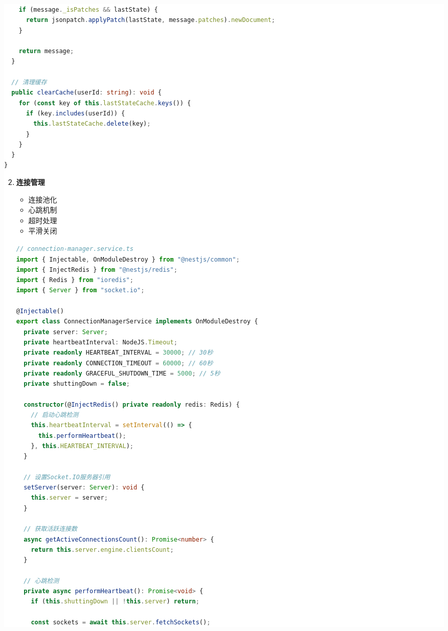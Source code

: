    ```typescript
       if (message._isPatches && lastState) {
         return jsonpatch.applyPatch(lastState, message.patches).newDocument;
       }

       return message;
     }

     // 清理缓存
     public clearCache(userId: string): void {
       for (const key of this.lastStateCache.keys()) {
         if (key.includes(userId)) {
           this.lastStateCache.delete(key);
         }
       }
     }
   }
   ```

2. **连接管理**

   - 连接池化
   - 心跳机制
   - 超时处理
   - 平滑关闭

   ```typescript
   // connection-manager.service.ts
   import { Injectable, OnModuleDestroy } from "@nestjs/common";
   import { InjectRedis } from "@nestjs/redis";
   import { Redis } from "ioredis";
   import { Server } from "socket.io";

   @Injectable()
   export class ConnectionManagerService implements OnModuleDestroy {
     private server: Server;
     private heartbeatInterval: NodeJS.Timeout;
     private readonly HEARTBEAT_INTERVAL = 30000; // 30秒
     private readonly CONNECTION_TIMEOUT = 60000; // 60秒
     private readonly GRACEFUL_SHUTDOWN_TIME = 5000; // 5秒
     private shuttingDown = false;

     constructor(@InjectRedis() private readonly redis: Redis) {
       // 启动心跳检测
       this.heartbeatInterval = setInterval(() => {
         this.performHeartbeat();
       }, this.HEARTBEAT_INTERVAL);
     }

     // 设置Socket.IO服务器引用
     setServer(server: Server): void {
       this.server = server;
     }

     // 获取活跃连接数
     async getActiveConnectionsCount(): Promise<number> {
       return this.server.engine.clientsCount;
     }

     // 心跳检测
     private async performHeartbeat(): Promise<void> {
       if (this.shuttingDown || !this.server) return;

       const sockets = await this.server.fetchSockets();

   ```